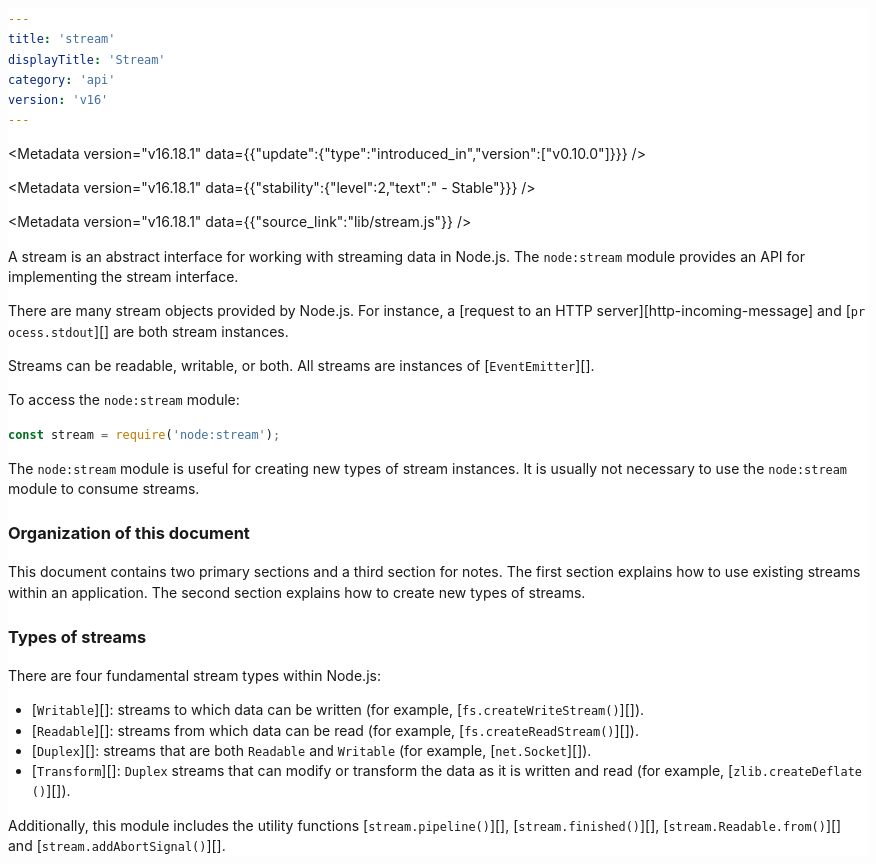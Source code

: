 ```yaml
---
title: 'stream'
displayTitle: 'Stream'
category: 'api'
version: 'v16'
---
```


<Metadata version="v16.18.1" data={{"update":{"type":"introduced_in","version":["v0.10.0"]}}} />

<Metadata version="v16.18.1" data={{"stability":{"level":2,"text":" - Stable"}}} />

<Metadata version="v16.18.1" data={{"source_link":"lib/stream.js"}} />

A stream is an abstract interface for working with streaming data in Node.js.
The `node:stream` module provides an API for implementing the stream interface.

There are many stream objects provided by Node.js. For instance, a
[request to an HTTP server][http-incoming-message] and [`process.stdout`][]
are both stream instances.

Streams can be readable, writable, or both. All streams are instances of
[`EventEmitter`][].

To access the `node:stream` module:

```js
const stream = require('node:stream');
```

The `node:stream` module is useful for creating new types of stream instances.
It is usually not necessary to use the `node:stream` module to consume streams.

### Organization of this document

This document contains two primary sections and a third section for notes. The
first section explains how to use existing streams within an application. The
second section explains how to create new types of streams.

### Types of streams

There are four fundamental stream types within Node.js:

* [`Writable`][]: streams to which data can be written (for example,
  [`fs.createWriteStream()`][]).
* [`Readable`][]: streams from which data can be read (for example,
  [`fs.createReadStream()`][]).
* [`Duplex`][]: streams that are both `Readable` and `Writable` (for example,
  [`net.Socket`][]).
* [`Transform`][]: `Duplex` streams that can modify or transform the data as it
  is written and read (for example, [`zlib.createDeflate()`][]).

Additionally, this module includes the utility functions
[`stream.pipeline()`][], [`stream.finished()`][], [`stream.Readable.from()`][]
and [`stream.addAbortSignal()`][].

